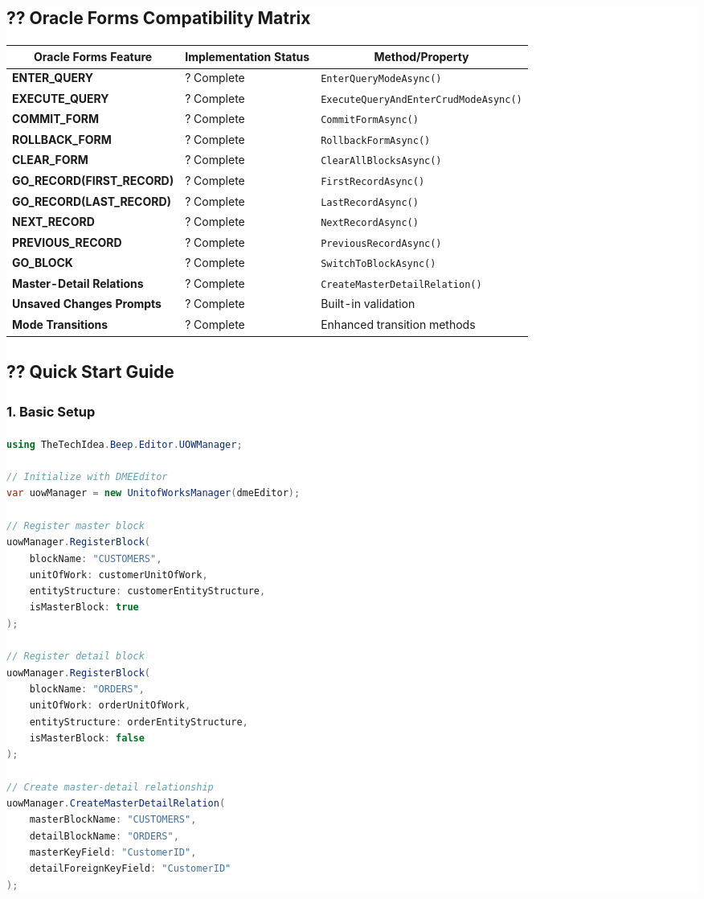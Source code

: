 ## ?? **Oracle Forms Compatibility Matrix**

| **Oracle Forms Feature** | **Implementation Status** | **Method/Property** |
|--------------------------|---------------------------|-------------------|
| **ENTER_QUERY** | ? Complete | `EnterQueryModeAsync()` |
| **EXECUTE_QUERY** | ? Complete | `ExecuteQueryAndEnterCrudModeAsync()` |
| **COMMIT_FORM** | ? Complete | `CommitFormAsync()` |
| **ROLLBACK_FORM** | ? Complete | `RollbackFormAsync()` |
| **CLEAR_FORM** | ? Complete | `ClearAllBlocksAsync()` |
| **GO_RECORD(FIRST_RECORD)** | ? Complete | `FirstRecordAsync()` |
| **GO_RECORD(LAST_RECORD)** | ? Complete | `LastRecordAsync()` |
| **NEXT_RECORD** | ? Complete | `NextRecordAsync()` |
| **PREVIOUS_RECORD** | ? Complete | `PreviousRecordAsync()` |
| **GO_BLOCK** | ? Complete | `SwitchToBlockAsync()` |
| **Master-Detail Relations** | ? Complete | `CreateMasterDetailRelation()` |
| **Unsaved Changes Prompts** | ? Complete | Built-in validation |
| **Mode Transitions** | ? Complete | Enhanced transition methods |

## ?? **Quick Start Guide**

### **1. Basic Setup**

```csharp
using TheTechIdea.Beep.Editor.UOWManager;

// Initialize with DMEEditor
var uowManager = new UnitofWorksManager(dmeEditor);

// Register master block
uowManager.RegisterBlock(
    blockName: "CUSTOMERS",
    unitOfWork: customerUnitOfWork,
    entityStructure: customerEntityStructure,
    isMasterBlock: true
);

// Register detail block
uowManager.RegisterBlock(
    blockName: "ORDERS",
    unitOfWork: orderUnitOfWork, 
    entityStructure: orderEntityStructure,
    isMasterBlock: false
);

// Create master-detail relationship
uowManager.CreateMasterDetailRelation(
    masterBlockName: "CUSTOMERS",
    detailBlockName: "ORDERS",
    masterKeyField: "CustomerID", 
    detailForeignKeyField: "CustomerID"
);
```
